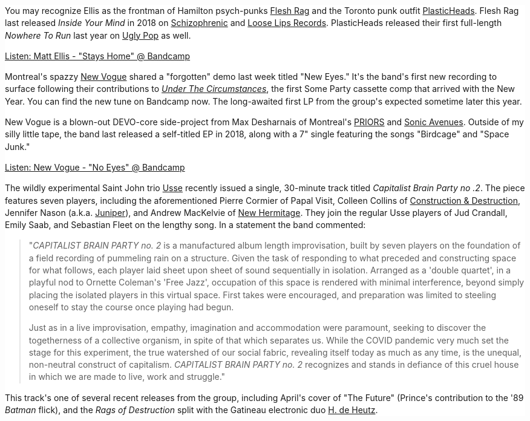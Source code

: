 You may recognize Ellis as the frontman of Hamilton psych-punks [Flesh Rag](https://www.facebook.com/fleshrag/) and the Toronto punk outfit [PlasticHeads](http://weareplasticheads.bandcamp.com/). Flesh Rag last released *Inside Your Mind* in 2018 on [Schizophrenic](https://schizophrenicrex.bandcamp.com/) and [Loose Lips Records](https://www.facebook.com/looselipsrecords333/). PlasticHeads released their first full-length *Nowhere To Run* last year on [Ugly Pop](http://uglypopvinyl.tumblr.com/) as well.

<iframe style="border: 0; width: 350px; height: 470px;" src="https://bandcamp.com/EmbeddedPlayer/album=1430608708/size=large/bgcol=ffffff/linkcol=0687f5/tracklist=false/transparent=true/" seamless><a href="http://mattellis333.bandcamp.com/album/stays-home">Stays Home by Matt Ellis</a></iframe>

[Listen: Matt Ellis - "Stays Home" @ Bandcamp](http://mattellis333.bandcamp.com/album/stays-home "#")

Montreal's spazzy [New Vogue](https://newvogue.bandcamp.com) shared a "forgotten" demo last week titled "New Eyes." It's the band's first new recording to surface following their contributions to *[Under The Circumstances](https://www.someparty.ca/store/under-the-circumstances/)*, the first Some Party cassette comp that arrived with the New Year. You can find the new tune on Bandcamp now. The long-awaited first LP from the group's expected sometime later this year.

New Vogue is a blown-out DEVO-core side-project from Max Desharnais of Montreal's [PRIORS](https://priorsmtl.bandcamp.com/) and [Sonic Avenues](https://sonicavenues.bandcamp.com/). Outside of my silly little tape, the band last released a self-titled EP in 2018, along with a 7" single featuring the songs "Birdcage" and "Space Junk."

<iframe style="border: 0; width: 350px; height: 442px;" src="https://bandcamp.com/EmbeddedPlayer/track=2162600283/size=large/bgcol=ffffff/linkcol=0687f5/tracklist=false/transparent=true/" seamless><a href="http://newvogue.bandcamp.com/track/no-eyes">NO EYES by NEW VOGUE</a></iframe>

[Listen: New Vogue - "No Eyes" @ Bandcamp](https://newvogue.bandcamp.com/track/no-eyes "#")

The wildly experimental Saint John trio [Usse](https://usse.bandcamp.com/) recently issued a single, 30-minute track titled *Capitalist Brain Party no .2*. The piece features seven players, including the aforementioned Pierre Cormier of Papal Visit, Colleen Collins of [Construction & Destruction](https://constructionanddestruction.bandcamp.com/), Jennifer Nason (a.k.a. [Juniper](https://soundcloud.com/user-499077414)), and Andrew MacKelvie of [New Hermitage](https://soundcloud.com/user-499077414). They join the regular Usse players of Jud Crandall, Emily Saab, and Sebastian Fleet on the lengthy song. In a statement the band commented:

> "*CAPITALIST BRAIN PARTY no. 2* is a manufactured album length improvisation, built by seven players on the foundation of a field recording of pummeling rain on a structure. Given the task of responding to what preceded and constructing space for what follows, each player laid sheet upon sheet of sound sequentially in isolation. Arranged as a 'double quartet', in a playful nod to Ornette Coleman's 'Free Jazz', occupation of this space is rendered with minimal interference, beyond simply placing the isolated players in this virtual space. First takes were encouraged, and preparation was limited to steeling oneself to stay the course once playing had begun.
>
>Just as in a live improvisation, empathy, imagination and accommodation were paramount, seeking to discover the togetherness of a collective organism, in spite of that which separates us. While the COVID pandemic very much set the stage for this experiment, the true watershed of our social fabric, revealing itself today as much as any time, is the unequal, non-neutral construct of capitalism. *CAPITALIST BRAIN PARTY no. 2* recognizes and stands in defiance of this cruel house in which we are made to live, work and struggle."

This track's one of several recent releases from the group, including April's cover of "The Future" (Prince's contribution to the '89 *Batman* flick), and the *Rags of Destruction* split with the Gatineau electronic duo [H. de Heutz](https://hdeheutz.bandcamp.com/).
